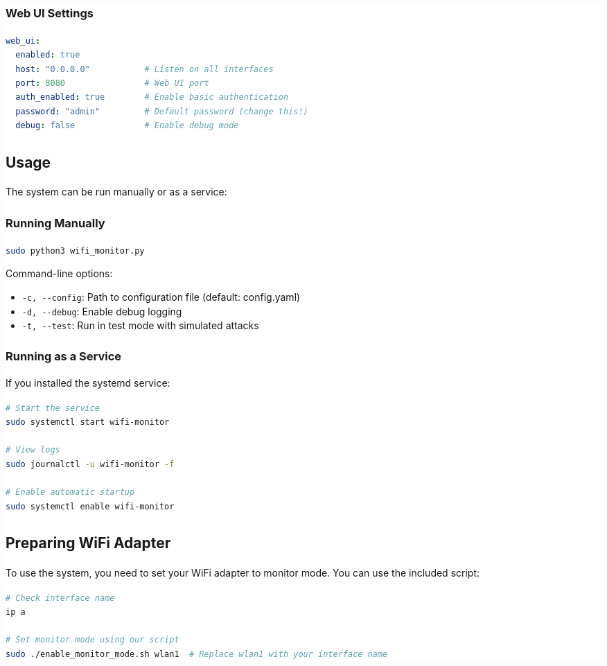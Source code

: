 ### Web UI Settings
```yaml
web_ui:
  enabled: true
  host: "0.0.0.0"           # Listen on all interfaces
  port: 8080                # Web UI port
  auth_enabled: true        # Enable basic authentication
  password: "admin"         # Default password (change this!)
  debug: false              # Enable debug mode
```

## Usage

The system can be run manually or as a service:

### Running Manually

```bash
sudo python3 wifi_monitor.py
```

Command-line options:
- `-c, --config`: Path to configuration file (default: config.yaml)
- `-d, --debug`: Enable debug logging
- `-t, --test`: Run in test mode with simulated attacks

### Running as a Service

If you installed the systemd service:

```bash
# Start the service
sudo systemctl start wifi-monitor

# View logs
sudo journalctl -u wifi-monitor -f

# Enable automatic startup
sudo systemctl enable wifi-monitor
```

## Preparing WiFi Adapter

To use the system, you need to set your WiFi adapter to monitor mode. You can use the included script:

```bash
# Check interface name
ip a

# Set monitor mode using our script
sudo ./enable_monitor_mode.sh wlan1  # Replace wlan1 with your interface name
```
